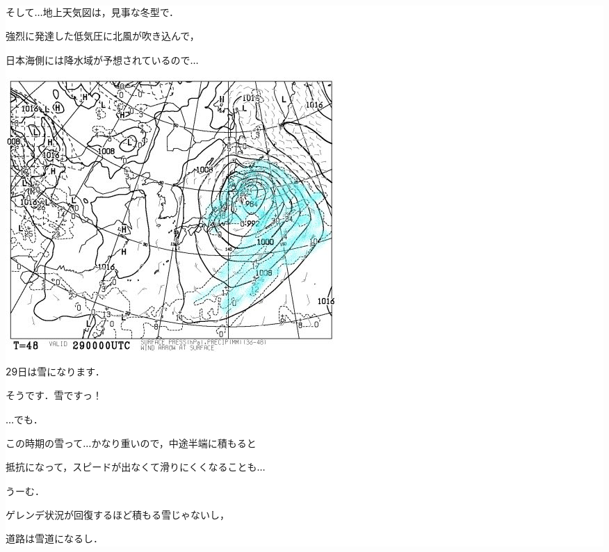 





そして…地上天気図は，見事な冬型で．


強烈に発達した低気圧に北風が吹き込んで，


日本海側には降水域が予想されているので…




![3dfeddcf4e42a1caac97f61f8e532c2d.jpg](images/3dfeddcf4e42a1caac97f61f8e532c2d.jpg)




29日は雪になります．


そうです．雪ですっ！





…でも．


この時期の雪って…かなり重いので，中途半端に積もると


抵抗になって，スピードが出なくて滑りにくくなることも…


うーむ．


ゲレンデ状況が回復するほど積もる雪じゃないし，


道路は雪道になるし．
